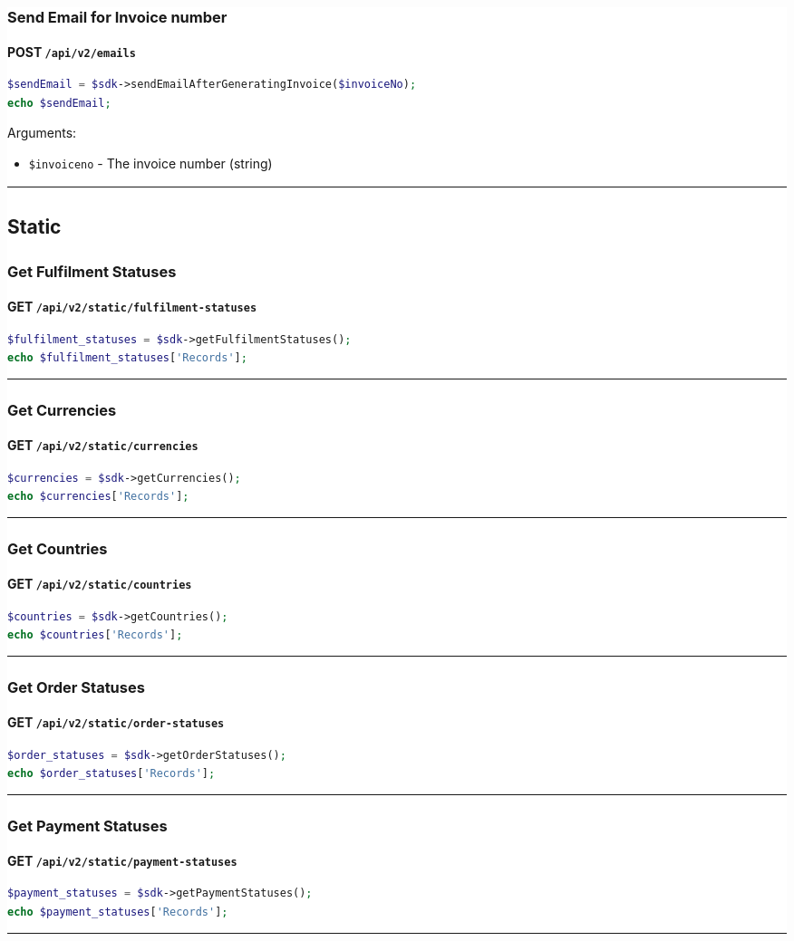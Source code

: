 
### Send Email for Invoice number
**POST ``/api/v2/emails``**

```php
$sendEmail = $sdk->sendEmailAfterGeneratingInvoice($invoiceNo);
echo $sendEmail;
``` 

Arguments:
* `$invoiceno` - The invoice number (string)

---

## Static
### Get Fulfilment Statuses
**GET ``/api/v2/static/fulfilment-statuses``**
```php
$fulfilment_statuses = $sdk->getFulfilmentStatuses();
echo $fulfilment_statuses['Records'];
```

---

### Get Currencies
**GET ``/api/v2/static/currencies``**
```php
$currencies = $sdk->getCurrencies();
echo $currencies['Records'];
```

---

### Get Countries
**GET ``/api/v2/static/countries``**
```php
$countries = $sdk->getCountries();
echo $countries['Records'];
```

---

### Get Order Statuses
**GET ``/api/v2/static/order-statuses``**
```php
$order_statuses = $sdk->getOrderStatuses();
echo $order_statuses['Records'];
```

---

### Get Payment Statuses
**GET ``/api/v2/static/payment-statuses``**
```php
$payment_statuses = $sdk->getPaymentStatuses();
echo $payment_statuses['Records'];
```

---